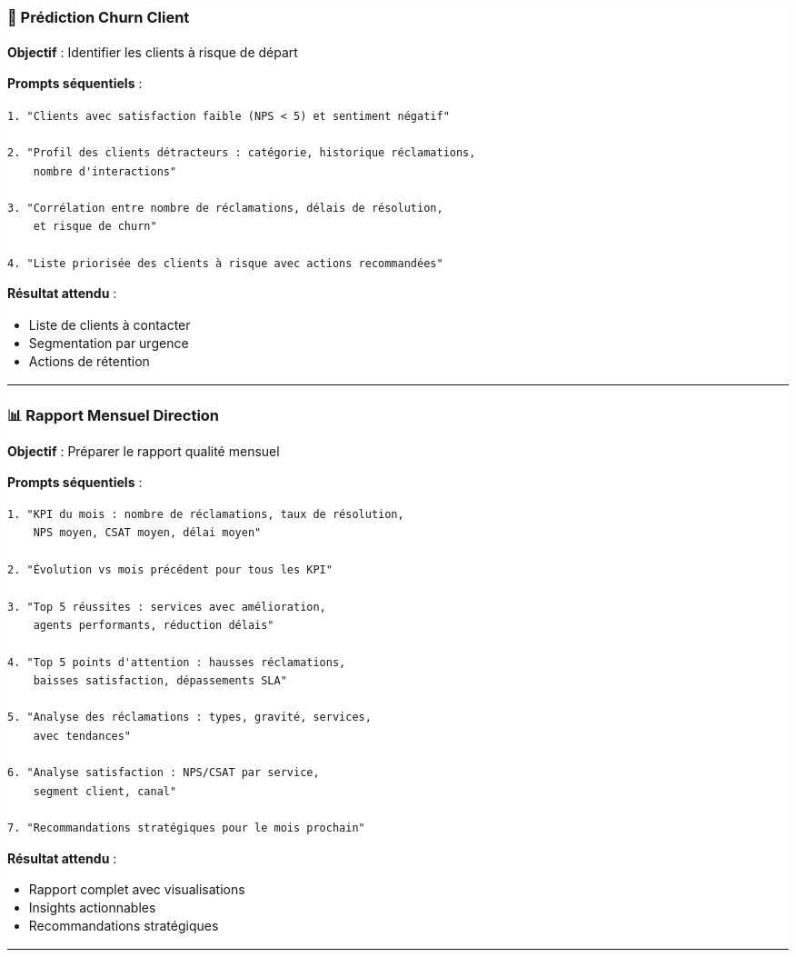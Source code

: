 
### 🔮 Prédiction Churn Client

**Objectif** : Identifier les clients à risque de départ

**Prompts séquentiels** :
```
1. "Clients avec satisfaction faible (NPS < 5) et sentiment négatif"

2. "Profil des clients détracteurs : catégorie, historique réclamations, 
    nombre d'interactions"

3. "Corrélation entre nombre de réclamations, délais de résolution, 
    et risque de churn"

4. "Liste priorisée des clients à risque avec actions recommandées"
```

**Résultat attendu** :
- Liste de clients à contacter
- Segmentation par urgence
- Actions de rétention

---

### 📊 Rapport Mensuel Direction

**Objectif** : Préparer le rapport qualité mensuel

**Prompts séquentiels** :
```
1. "KPI du mois : nombre de réclamations, taux de résolution, 
    NPS moyen, CSAT moyen, délai moyen"

2. "Évolution vs mois précédent pour tous les KPI"

3. "Top 5 réussites : services avec amélioration, 
    agents performants, réduction délais"

4. "Top 5 points d'attention : hausses réclamations, 
    baisses satisfaction, dépassements SLA"

5. "Analyse des réclamations : types, gravité, services, 
    avec tendances"

6. "Analyse satisfaction : NPS/CSAT par service, 
    segment client, canal"

7. "Recommandations stratégiques pour le mois prochain"
```

**Résultat attendu** :
- Rapport complet avec visualisations
- Insights actionnables
- Recommandations stratégiques

---